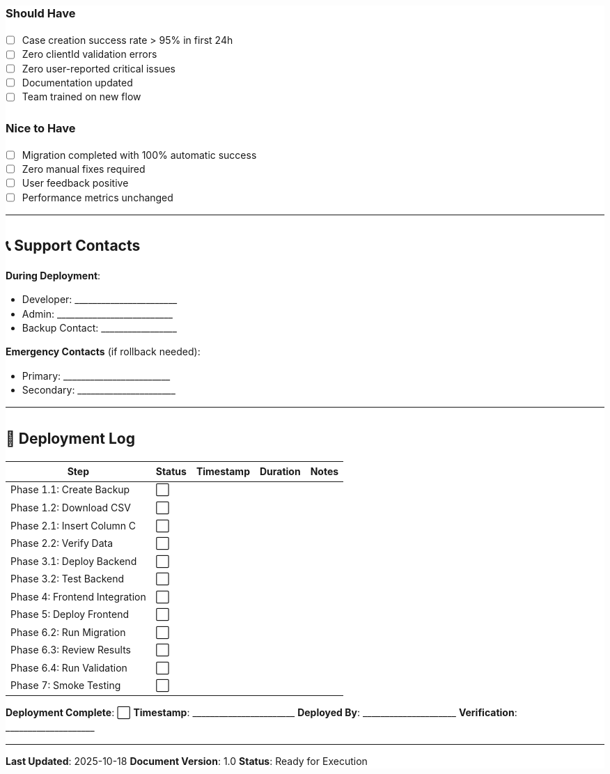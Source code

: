 ### Should Have
- [ ] Case creation success rate > 95% in first 24h
- [ ] Zero clientId validation errors
- [ ] Zero user-reported critical issues
- [ ] Documentation updated
- [ ] Team trained on new flow

### Nice to Have
- [ ] Migration completed with 100% automatic success
- [ ] Zero manual fixes required
- [ ] User feedback positive
- [ ] Performance metrics unchanged

---

## 📞 Support Contacts

**During Deployment**:
- Developer: _______________________
- Admin: __________________________
- Backup Contact: _________________

**Emergency Contacts** (if rollback needed):
- Primary: ________________________
- Secondary: ______________________

---

## 📝 Deployment Log

| Step | Status | Timestamp | Duration | Notes |
|------|--------|-----------|----------|-------|
| Phase 1.1: Create Backup | ⬜ | | | |
| Phase 1.2: Download CSV | ⬜ | | | |
| Phase 2.1: Insert Column C | ⬜ | | | |
| Phase 2.2: Verify Data | ⬜ | | | |
| Phase 3.1: Deploy Backend | ⬜ | | | |
| Phase 3.2: Test Backend | ⬜ | | | |
| Phase 4: Frontend Integration | ⬜ | | | |
| Phase 5: Deploy Frontend | ⬜ | | | |
| Phase 6.2: Run Migration | ⬜ | | | |
| Phase 6.3: Review Results | ⬜ | | | |
| Phase 6.4: Run Validation | ⬜ | | | |
| Phase 7: Smoke Testing | ⬜ | | | |

**Deployment Complete**: ⬜
**Timestamp**: _______________________
**Deployed By**: _____________________
**Verification**: ____________________

---

**Last Updated**: 2025-10-18
**Document Version**: 1.0
**Status**: Ready for Execution
